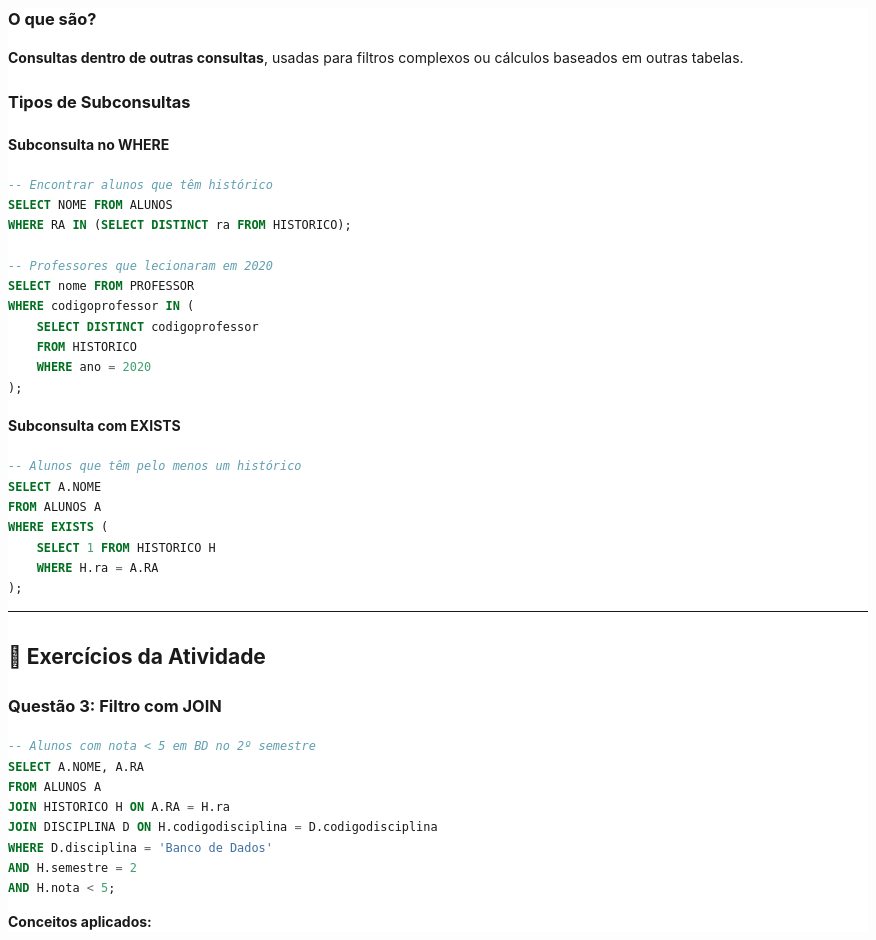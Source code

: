 ### O que são?

**Consultas dentro de outras consultas**, usadas para filtros complexos ou cálculos baseados em outras tabelas.

### Tipos de Subconsultas

#### Subconsulta no WHERE

```sql
-- Encontrar alunos que têm histórico
SELECT NOME FROM ALUNOS
WHERE RA IN (SELECT DISTINCT ra FROM HISTORICO);

-- Professores que lecionaram em 2020
SELECT nome FROM PROFESSOR
WHERE codigoprofessor IN (
    SELECT DISTINCT codigoprofessor
    FROM HISTORICO
    WHERE ano = 2020
);
```

#### Subconsulta com EXISTS

```sql
-- Alunos que têm pelo menos um histórico
SELECT A.NOME
FROM ALUNOS A
WHERE EXISTS (
    SELECT 1 FROM HISTORICO H
    WHERE H.ra = A.RA
);
```

---

## 📝 Exercícios da Atividade

### Questão 3: Filtro com JOIN

```sql
-- Alunos com nota < 5 em BD no 2º semestre
SELECT A.NOME, A.RA
FROM ALUNOS A
JOIN HISTORICO H ON A.RA = H.ra
JOIN DISCIPLINA D ON H.codigodisciplina = D.codigodisciplina
WHERE D.disciplina = 'Banco de Dados'
AND H.semestre = 2
AND H.nota < 5;
```

**Conceitos aplicados:**
